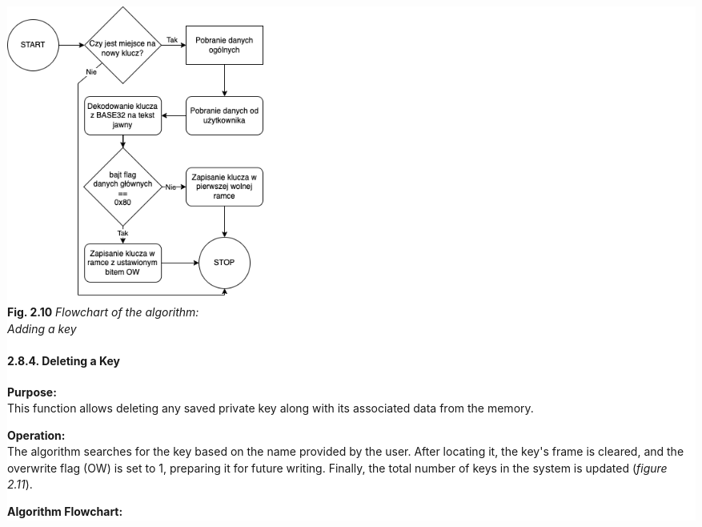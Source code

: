    <img src="./img/4-20.png" width=320px>
   <br>
   <b>Fig. 2.10</b> <i>Flowchart of the algorithm: <br> Adding a key</i>
</p>

#### 2.8.4. Deleting a Key

**Purpose:**  
This function allows deleting any saved private key along with its associated data from the memory.

**Operation:**  
The algorithm searches for the key based on the name provided by the user. After locating it, the key's frame is cleared, and the overwrite flag (OW) is set to 1, preparing it for future writing. Finally, the total number of keys in the system is updated (*figure 2.11*).

**Algorithm Flowchart:**

<p align="center">